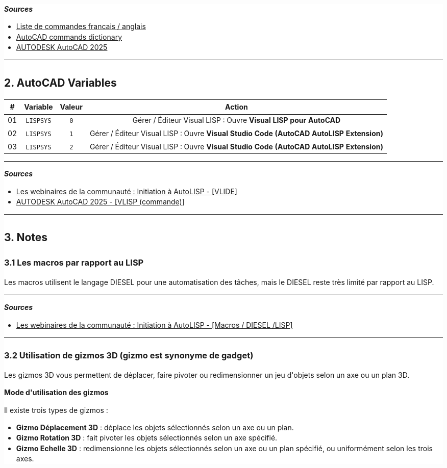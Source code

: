 ___Sources___
- [Liste de commandes francais / anglais](https://cadxp.com/topic/6654-liste-de-commandes-francais-vs-anglais/)
- [AutoCAD commands dictionary](https://www.cadforum.cz/en/command.asp)
- [AUTODESK AutoCAD 2025](https://help.autodesk.com/view/ACD/2025/FRA/)
---

## 2. AutoCAD Variables

|#|Variable|Valeur|Action|
|:---:|:---:|:---:|:---:|
|01|`LISPSYS`|`0`|Gérer / Éditeur Visual LISP : Ouvre __Visual LISP pour AutoCAD__|
|02|`LISPSYS`|`1`|Gérer / Éditeur Visual LISP : Ouvre __Visual Studio Code (AutoCAD AutoLISP Extension)__|
|03|`LISPSYS`|`2`|Gérer / Éditeur Visual LISP : Ouvre __Visual Studio Code (AutoCAD AutoLISP Extension)__|

---
___Sources___
- [Les webinaires de la communauté : Initiation à AutoLISP - [VLIDE]](https://youtu.be/aM-sLlztIjU?si=FcyCOmkpM7zRLu-T&t=546)
- [AUTODESK AutoCAD 2025 - [VLISP (commande)]](https://help.autodesk.com/view/ACD/2025/FRA/?guid=GUID-5601ACC6-C4F6-4375-9C2C-3DBCAE2880B1)
---

## 3. Notes

### 3.1 Les macros par rapport au LISP

Les macros utilisent le langage DIESEL pour une automatisation des tâches, mais le DIESEL reste très limité par rapport au LISP.

---
___Sources___
- [Les webinaires de la communauté : Initiation à AutoLISP - [Macros / DIESEL /LISP]](https://youtu.be/aM-sLlztIjU?si=_SXlUYy6H1SpLK42&t=1905)
---

### 3.2 Utilisation de gizmos 3D (gizmo est synonyme de gadget) 

Les gizmos 3D vous permettent de déplacer, faire pivoter ou redimensionner un jeu d'objets selon un axe ou un plan 3D.

__Mode d'utilisation des gizmos__

Il existe trois types de gizmos :
- __Gizmo Déplacement 3D__ : déplace les objets sélectionnés selon un axe ou un plan.
- __Gizmo Rotation 3D__ : fait pivoter les objets sélectionnés selon un axe spécifié.
- __Gizmo Echelle 3D__ : redimensionne les objets sélectionnés selon un axe ou un plan spécifié, ou uniformément selon les trois axes.
